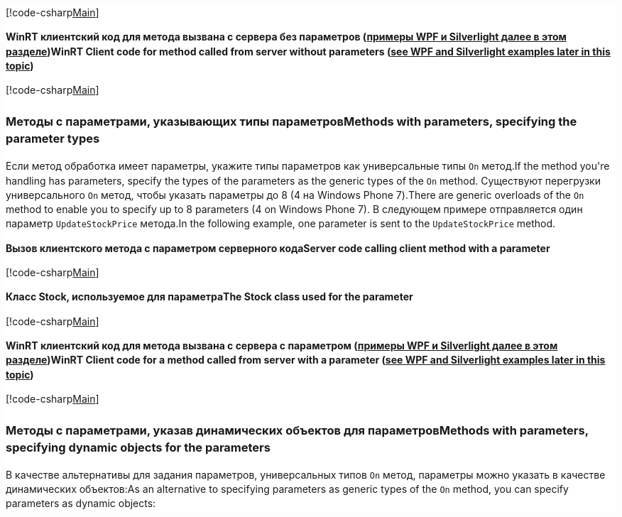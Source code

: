 [!code-csharp[Main](hubs-api-guide-net-client/samples/sample14.cs?highlight=5)]

<span data-ttu-id="531cd-228">**WinRT клиентский код для метода вызвана с сервера без параметров ([примеры WPF и Silverlight далее в этом разделе](#wpfsl))**</span><span class="sxs-lookup"><span data-stu-id="531cd-228">**WinRT Client code for method called from server without parameters ([see WPF and Silverlight examples later in this topic](#wpfsl))**</span></span>

[!code-csharp[Main](hubs-api-guide-net-client/samples/sample15.cs)]

<a id="clientmethodswithparmtypes"></a>

### <a name="methods-with-parameters-specifying-the-parameter-types"></a><span data-ttu-id="531cd-229">Методы с параметрами, указывающих типы параметров</span><span class="sxs-lookup"><span data-stu-id="531cd-229">Methods with parameters, specifying the parameter types</span></span>

<span data-ttu-id="531cd-230">Если метод обработка имеет параметры, укажите типы параметров как универсальные типы `On` метод.</span><span class="sxs-lookup"><span data-stu-id="531cd-230">If the method you're handling has parameters, specify the types of the parameters as the generic types of the `On` method.</span></span> <span data-ttu-id="531cd-231">Существуют перегрузки универсального `On` метод, чтобы указать параметры до 8 (4 на Windows Phone 7).</span><span class="sxs-lookup"><span data-stu-id="531cd-231">There are generic overloads of the `On` method to enable you to specify up to 8 parameters (4 on Windows Phone 7).</span></span> <span data-ttu-id="531cd-232">В следующем примере отправляется один параметр `UpdateStockPrice` метода.</span><span class="sxs-lookup"><span data-stu-id="531cd-232">In the following example, one parameter is sent to the `UpdateStockPrice` method.</span></span>

<span data-ttu-id="531cd-233">**Вызов клиентского метода с параметром серверного кода**</span><span class="sxs-lookup"><span data-stu-id="531cd-233">**Server code calling client method with a parameter**</span></span>

[!code-csharp[Main](hubs-api-guide-net-client/samples/sample16.cs?highlight=3)]

<span data-ttu-id="531cd-234">**Класс Stock, используемое для параметра**</span><span class="sxs-lookup"><span data-stu-id="531cd-234">**The Stock class used for the parameter**</span></span>

[!code-csharp[Main](hubs-api-guide-net-client/samples/sample17.cs)]

<span data-ttu-id="531cd-235">**WinRT клиентский код для метода вызвана с сервера с параметром ([примеры WPF и Silverlight далее в этом разделе](#wpfsl))**</span><span class="sxs-lookup"><span data-stu-id="531cd-235">**WinRT Client code for a method called from server with a parameter ([see WPF and Silverlight examples later in this topic](#wpfsl))**</span></span>

[!code-csharp[Main](hubs-api-guide-net-client/samples/sample18.cs?highlight=1,5)]

<a id="clientmethodswithdynamparms"></a>

### <a name="methods-with-parameters-specifying-dynamic-objects-for-the-parameters"></a><span data-ttu-id="531cd-236">Методы с параметрами, указав динамических объектов для параметров</span><span class="sxs-lookup"><span data-stu-id="531cd-236">Methods with parameters, specifying dynamic objects for the parameters</span></span>

<span data-ttu-id="531cd-237">В качестве альтернативы для задания параметров, универсальных типов `On` метод, параметры можно указать в качестве динамических объектов:</span><span class="sxs-lookup"><span data-stu-id="531cd-237">As an alternative to specifying parameters as generic types of the `On` method, you can specify parameters as dynamic objects:</span></span>
